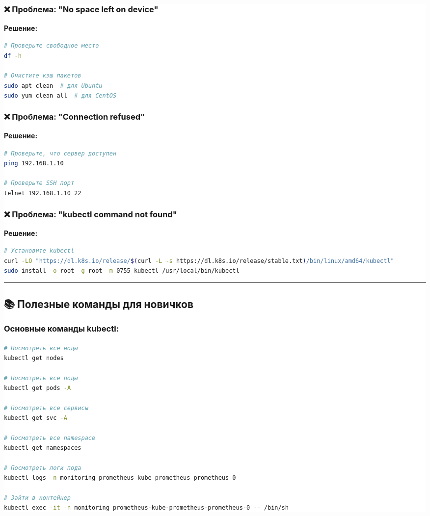 ### ❌ Проблема: "No space left on device"
**Решение:**
```bash
# Проверьте свободное место
df -h

# Очистите кэш пакетов
sudo apt clean  # для Ubuntu
sudo yum clean all  # для CentOS
```

### ❌ Проблема: "Connection refused"
**Решение:**
```bash
# Проверьте, что сервер доступен
ping 192.168.1.10

# Проверьте SSH порт
telnet 192.168.1.10 22
```

### ❌ Проблема: "kubectl command not found"
**Решение:**
```bash
# Установите kubectl
curl -LO "https://dl.k8s.io/release/$(curl -L -s https://dl.k8s.io/release/stable.txt)/bin/linux/amd64/kubectl"
sudo install -o root -g root -m 0755 kubectl /usr/local/bin/kubectl
```

---

## 📚 Полезные команды для новичков

### Основные команды kubectl:

```bash
# Посмотреть все ноды
kubectl get nodes

# Посмотреть все поды
kubectl get pods -A

# Посмотреть все сервисы
kubectl get svc -A

# Посмотреть все namespace
kubectl get namespaces

# Посмотреть логи пода
kubectl logs -n monitoring prometheus-kube-prometheus-prometheus-0

# Зайти в контейнер
kubectl exec -it -n monitoring prometheus-kube-prometheus-prometheus-0 -- /bin/sh
```
